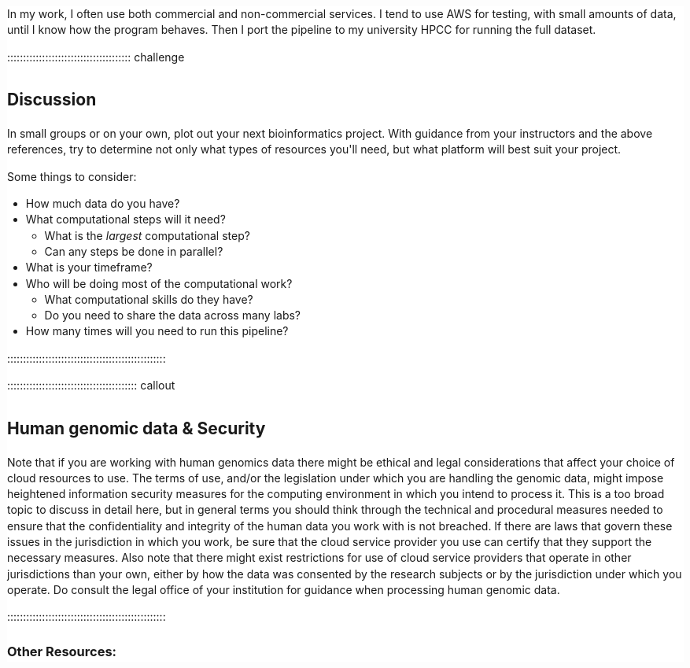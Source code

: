 In my work, I often use both commercial and non-commercial services. I tend to use AWS for testing,
with small amounts of data, until I know how the program behaves. Then I port the pipeline to
my university HPCC for running the full dataset.

:::::::::::::::::::::::::::::::::::::::  challenge

## Discussion

In small groups or on your own, plot out your next bioinformatics project. With guidance
from your instructors and the above references, try to determine not only what types of
resources you'll need, but what platform will best suit your project.

Some things to consider:

- How much data do you have?
- What computational steps will it need?
  - What is the *largest* computational step?
  - Can any steps be done in parallel?
- What is your timeframe?
- Who will be doing most of the computational work?
  - What computational skills do they have?
  - Do you need to share the data across many labs?
- How many times will you need to run this pipeline?
  

::::::::::::::::::::::::::::::::::::::::::::::::::

:::::::::::::::::::::::::::::::::::::::::  callout

## Human genomic data \& Security

Note that if you are working with human genomics data there might be ethical and legal
considerations that affect your choice of cloud resources to use. The terms of use, and/or
the legislation under which you are handling the genomic data, might impose heightened information
security measures for the computing environment in which you intend to process it. This is a too broad
topic to discuss in detail here, but in general terms you should think through the technical and
procedural measures needed to ensure that the confidentiality and integrity of the human data you work
with is not breached. If there are laws that govern these issues in the jurisdiction in which you work,
be sure that the cloud service provider you use can certify that they support the necessary measures.
Also note that there might exist restrictions for use of cloud service providers that operate in other
jurisdictions than your own, either by how the data was consented by the research subjects or by the
jurisdiction under which you operate. Do consult the legal office of your institution for guidance
when processing human genomic data.


::::::::::::::::::::::::::::::::::::::::::::::::::

### Other Resources:
